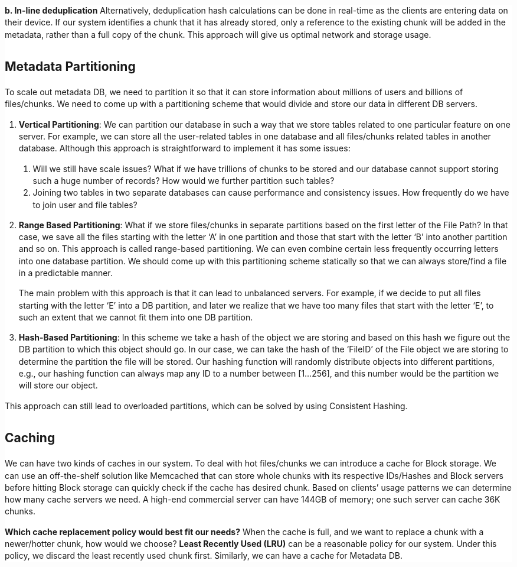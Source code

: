 **b. In-line deduplication**
Alternatively, deduplication hash calculations can be done in real-time as the clients are entering data on their device. If our system identifies a chunk that it has already stored, only a reference to the existing chunk will be added in the metadata, rather than a full copy of the chunk. This approach will give us optimal network and storage usage.

## Metadata Partitioning

To scale out metadata DB, we need to partition it so that it can store information about millions of users and billions of files/chunks. We need to come up with a partitioning scheme that would divide and store our data in different DB servers.

1. **Vertical Partitioning**: We can partition our database in such a way that we store tables related to one particular feature on one server. For example, we can store all the user-related tables in one database and all files/chunks related tables in another database. Although this approach is straightforward to implement it has some issues:

   1. Will we still have scale issues? What if we have trillions of chunks to be stored and our database cannot support storing such a huge number of records? How would we further partition such tables?
   2. Joining two tables in two separate databases can cause performance and consistency issues. How frequently do we have to join user and file tables?

2. **Range Based Partitioning**: What if we store files/chunks in separate partitions based on the first letter of the File Path? In that case, we save all the files starting with the letter ‘A’ in one partition and those that start with the letter ‘B’ into another partition and so on. This approach is called range-based partitioning. We can even combine certain less frequently occurring letters into one database partition. We should come up with this partitioning scheme statically so that we can always store/find a file in a predictable manner.

    The main problem with this approach is that it can lead to unbalanced servers. For example, if we decide to put all files starting with the letter ‘E’ into a DB partition, and later we realize that we have too many files that start with the letter ‘E’, to such an extent that we cannot fit them into one DB partition.

3. **Hash-Based Partitioning**: In this scheme we take a hash of the object we are storing and based on this hash we figure out the DB partition to which this object should go. In our case, we can take the hash of the ‘FileID’ of the File object we are storing to determine the partition the file will be stored. Our hashing function will randomly distribute objects into different partitions, e.g., our hashing function can always map any ID to a number between [1…256], and this number would be the partition we will store our object.

This approach can still lead to overloaded partitions, which can be solved by using Consistent Hashing.

## Caching

We can have two kinds of caches in our system. To deal with hot files/chunks we can introduce a cache for Block storage. We can use an off-the-shelf solution like Memcached that can store whole chunks with its respective IDs/Hashes and Block servers before hitting Block storage can quickly check if the cache has desired chunk. Based on clients’ usage patterns we can determine how many cache servers we need. A high-end commercial server can have 144GB of memory; one such server can cache 36K chunks.

**Which cache replacement policy would best fit our needs?** When the cache is full, and we want to replace a chunk with a newer/hotter chunk, how would we choose? **Least Recently Used (LRU)** can be a reasonable policy for our system. Under this policy, we discard the least recently used chunk first. Similarly, we can have a cache for Metadata DB.
